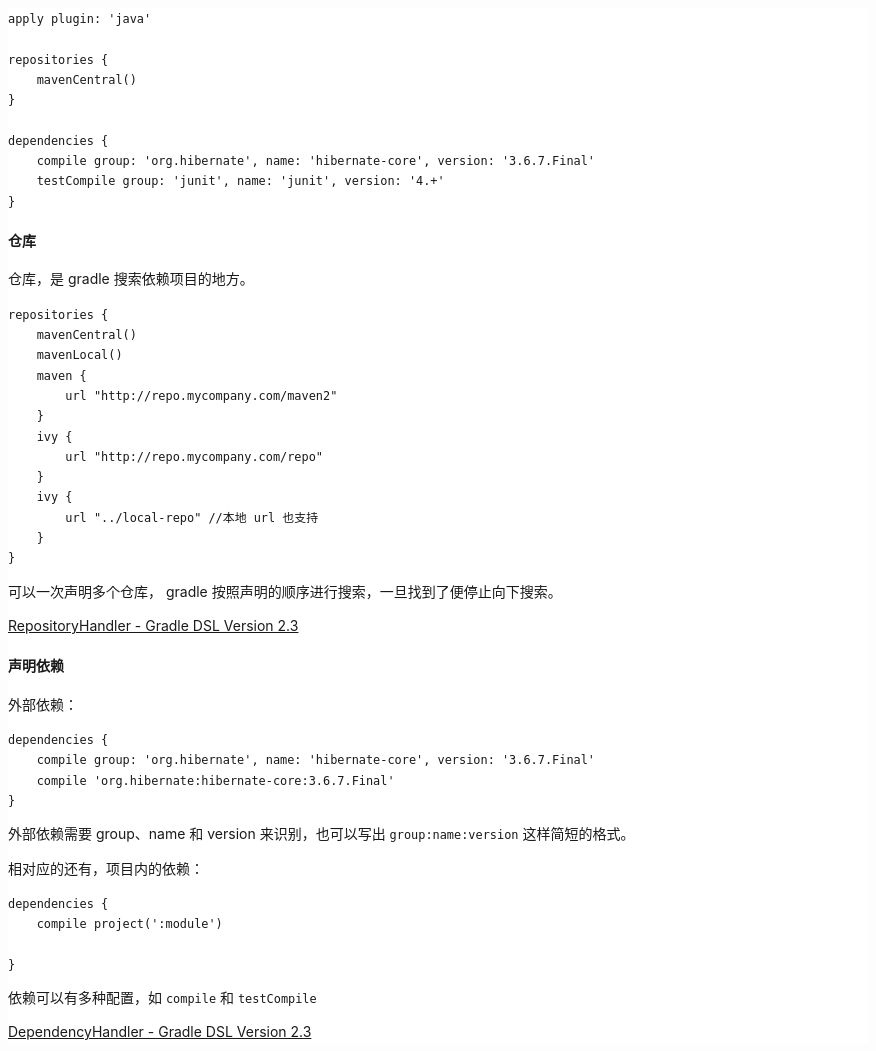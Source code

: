     apply plugin: 'java'
    
    repositories {
        mavenCentral()
    }

    dependencies {
        compile group: 'org.hibernate', name: 'hibernate-core', version: '3.6.7.Final'
        testCompile group: 'junit', name: 'junit', version: '4.+'
    }


#### 仓库

仓库，是 gradle 搜索依赖项目的地方。

    repositories {
        mavenCentral()
    	mavenLocal()
    	maven {
            url "http://repo.mycompany.com/maven2"
        }
    	ivy {
            url "http://repo.mycompany.com/repo"
        }
    	ivy {
            url "../local-repo" //本地 url 也支持
        }
    }

可以一次声明多个仓库， gradle 按照声明的顺序进行搜索，一旦找到了便停止向下搜索。

[RepositoryHandler - Gradle DSL Version 2.3](http://gradle.org/docs/current/dsl/org.gradle.api.artifacts.dsl.RepositoryHandler.html)

#### 声明依赖

外部依赖：

    dependencies {
        compile group: 'org.hibernate', name: 'hibernate-core', version: '3.6.7.Final'
		compile 'org.hibernate:hibernate-core:3.6.7.Final'
    }

外部依赖需要 group、name 和 version 来识别，也可以写出 `group:name:version` 这样简短的格式。

相对应的还有，项目内的依赖：

	dependencies {
        compile project(':module')

    }

依赖可以有多种配置，如 `compile` 和 `testCompile`

[DependencyHandler - Gradle DSL Version 2.3](http://gradle.org/docs/current/dsl/org.gradle.api.artifacts.dsl.DependencyHandler.html)
